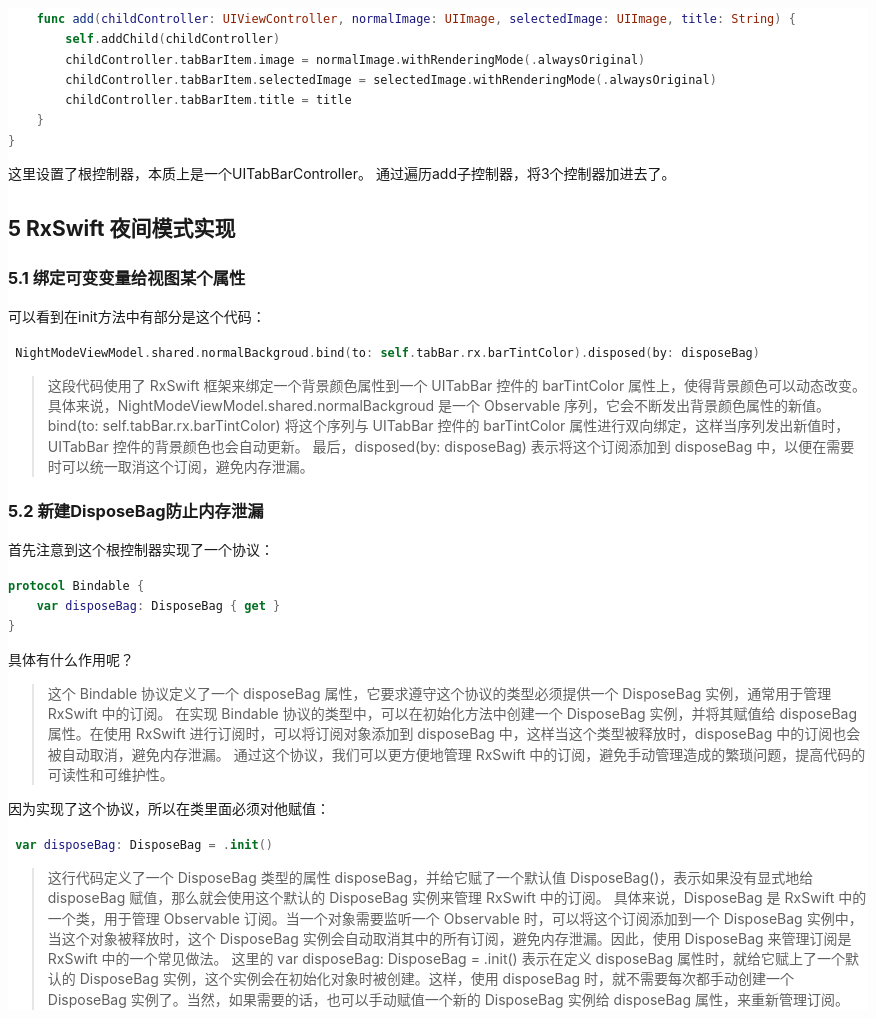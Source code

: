 ```Swift
    func add(childController: UIViewController, normalImage: UIImage, selectedImage: UIImage, title: String) {
        self.addChild(childController)
        childController.tabBarItem.image = normalImage.withRenderingMode(.alwaysOriginal)
        childController.tabBarItem.selectedImage = selectedImage.withRenderingMode(.alwaysOriginal)
        childController.tabBarItem.title = title
    }
}
```

这里设置了根控制器，本质上是一个UITabBarController。
通过遍历add子控制器，将3个控制器加进去了。

## 5 RxSwift 夜间模式实现

### 5.1 绑定可变变量给视图某个属性
可以看到在init方法中有部分是这个代码：
```Swift
 NightModeViewModel.shared.normalBackgroud.bind(to: self.tabBar.rx.barTintColor).disposed(by: disposeBag)
```

> 这段代码使用了 RxSwift 框架来绑定一个背景颜色属性到一个 UITabBar 控件的 barTintColor 属性上，使得背景颜色可以动态改变。
具体来说，NightModeViewModel.shared.normalBackgroud 是一个 Observable 序列，它会不断发出背景颜色属性的新值。bind(to: self.tabBar.rx.barTintColor) 将这个序列与 UITabBar 控件的 barTintColor 属性进行双向绑定，这样当序列发出新值时，UITabBar 控件的背景颜色也会自动更新。
最后，disposed(by: disposeBag) 表示将这个订阅添加到 disposeBag 中，以便在需要时可以统一取消这个订阅，避免内存泄漏。

### 5.2 新建DisposeBag防止内存泄漏
首先注意到这个根控制器实现了一个协议：
```Swift
protocol Bindable {
    var disposeBag: DisposeBag { get }
}
```
具体有什么作用呢？
> 这个 Bindable 协议定义了一个 disposeBag 属性，它要求遵守这个协议的类型必须提供一个 DisposeBag 实例，通常用于管理 RxSwift 中的订阅。
在实现 Bindable 协议的类型中，可以在初始化方法中创建一个 DisposeBag 实例，并将其赋值给 disposeBag 属性。在使用 RxSwift 进行订阅时，可以将订阅对象添加到 disposeBag 中，这样当这个类型被释放时，disposeBag 中的订阅也会被自动取消，避免内存泄漏。
通过这个协议，我们可以更方便地管理 RxSwift 中的订阅，避免手动管理造成的繁琐问题，提高代码的可读性和可维护性。

因为实现了这个协议，所以在类里面必须对他赋值：
```Swift
 var disposeBag: DisposeBag = .init()
```
> 这行代码定义了一个 DisposeBag 类型的属性 disposeBag，并给它赋了一个默认值 DisposeBag()，表示如果没有显式地给 disposeBag 赋值，那么就会使用这个默认的 DisposeBag 实例来管理 RxSwift 中的订阅。
具体来说，DisposeBag 是 RxSwift 中的一个类，用于管理 Observable 订阅。当一个对象需要监听一个 Observable 时，可以将这个订阅添加到一个 DisposeBag 实例中，当这个对象被释放时，这个 DisposeBag 实例会自动取消其中的所有订阅，避免内存泄漏。因此，使用 DisposeBag 来管理订阅是 RxSwift 中的一个常见做法。
这里的 var disposeBag: DisposeBag = .init() 表示在定义 disposeBag 属性时，就给它赋上了一个默认的 DisposeBag 实例，这个实例会在初始化对象时被创建。这样，使用 disposeBag 时，就不需要每次都手动创建一个 DisposeBag 实例了。当然，如果需要的话，也可以手动赋值一个新的 DisposeBag 实例给 disposeBag 属性，来重新管理订阅。
